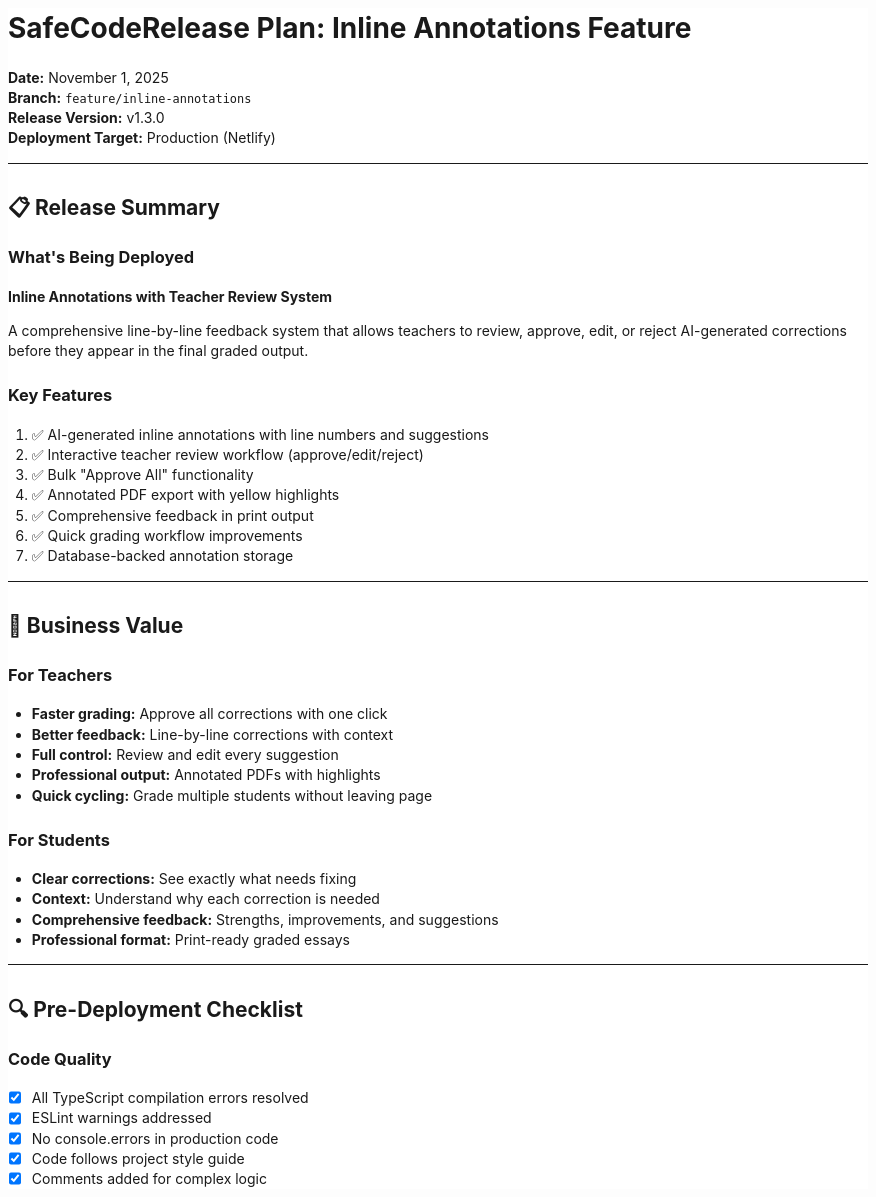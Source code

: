# SafeCodeRelease Plan: Inline Annotations Feature

**Date:** November 1, 2025  
**Branch:** `feature/inline-annotations`  
**Release Version:** v1.3.0  
**Deployment Target:** Production (Netlify)

---

## 📋 Release Summary

### What's Being Deployed
**Inline Annotations with Teacher Review System**

A comprehensive line-by-line feedback system that allows teachers to review, approve, edit, or reject AI-generated corrections before they appear in the final graded output.

### Key Features
1. ✅ AI-generated inline annotations with line numbers and suggestions
2. ✅ Interactive teacher review workflow (approve/edit/reject)
3. ✅ Bulk "Approve All" functionality
4. ✅ Annotated PDF export with yellow highlights
5. ✅ Comprehensive feedback in print output
6. ✅ Quick grading workflow improvements
7. ✅ Database-backed annotation storage

---

## 🎯 Business Value

### For Teachers
- **Faster grading:** Approve all corrections with one click
- **Better feedback:** Line-by-line corrections with context
- **Full control:** Review and edit every suggestion
- **Professional output:** Annotated PDFs with highlights
- **Quick cycling:** Grade multiple students without leaving page

### For Students
- **Clear corrections:** See exactly what needs fixing
- **Context:** Understand why each correction is needed
- **Comprehensive feedback:** Strengths, improvements, and suggestions
- **Professional format:** Print-ready graded essays

---

## 🔍 Pre-Deployment Checklist

### Code Quality
- [x] All TypeScript compilation errors resolved
- [x] ESLint warnings addressed
- [x] No console.errors in production code
- [x] Code follows project style guide
- [x] Comments added for complex logic
